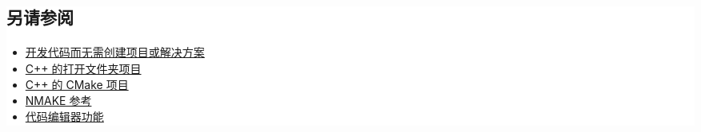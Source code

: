 ## <a name="see-also"></a>另请参阅

- [开发代码而无需创建项目或解决方案](../ide/develop-code-in-visual-studio-without-projects-or-solutions.md)
- [C++ 的打开文件夹项目](/cpp/build/open-folder-projects-cpp)
- [C++ 的 CMake 项目](/cpp/build/cmake-projects-in-visual-studio)
- [NMAKE 参考](/cpp/build/reference/nmake-reference)
- [代码编辑器功能](../ide/writing-code-in-the-code-and-text-editor.md)
